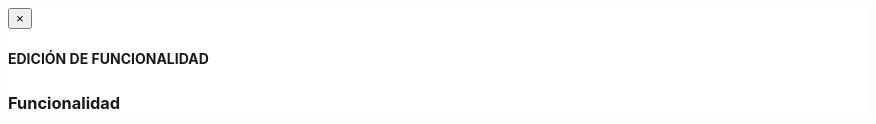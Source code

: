     
    
    
<div id="myModalFun" class="modal fade" tabindex="-1" role="dialog" aria-labelledby="myModalLabel">    
        <div class="modal-dialog">
                <div class="modal-content">  
                        <div class="modal-header">
                                <button type="button" class="close" data-dismiss="modal" aria-hidden="true">&times;</button>
                                <h4 class="modal-title" id="myModalLabel">EDICIÓN DE FUNCIONALIDAD</h4>
                        </div>
                        
                        
                        
                        
<tr style="text-align: left">
        <td style="width: 2%"></td>                                           
        <td colspan="6">                                           
                <h3 class="page-header">Funcionalidad
                        <asp:Label ID="lblf_name_complete" runat="server" Text="..."></asp:Label>
                </h3>
    
    
